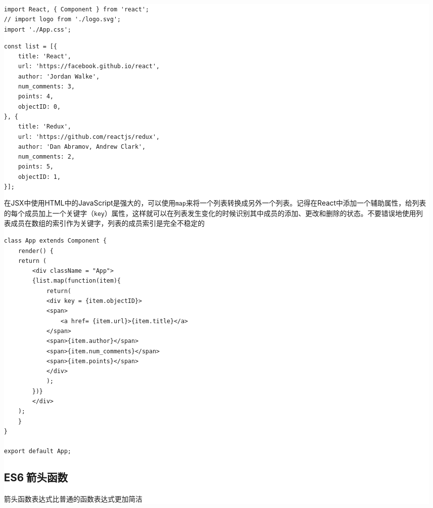 ```react
import React, { Component } from 'react';
// import logo from './logo.svg';
import './App.css';
```


```react
const list = [{
    title: 'React',
    url: 'https://facebook.github.io/react',
    author: 'Jordan Walke',
    num_comments: 3,
    points: 4,
    objectID: 0,
}, {
    title: 'Redux',
    url: 'https://github.com/reactjs/redux',
    author: 'Dan Abramov, Andrew Clark',
    num_comments: 2,
    points: 5,
    objectID: 1,  
}];
```

在JSX中使用HTML中的JavaScript是强大的，可以使用`map`来将一个列表转换成另外一个列表。记得在React中添加一个辅助属性，给列表的每个成员加上一个关键字（`key`）属性，这样就可以在列表发生变化的时候识别其中成员的添加、更改和删除的状态。不要错误地使用列表成员在数组的索引作为关键字，列表的成员索引是完全不稳定的

```react
class App extends Component {
    render() {
    return (      
        <div className = "App">
        {list.map(function(item){
            return(
            <div key = {item.objectID}>
            <span>
                <a href= {item.url}>{item.title}</a>
            </span>
            <span>{item.author}</span>
            <span>{item.num_comments}</span>
            <span>{item.points}</span>
            </div>
            );
        })}        
        </div>
    );
    }
}

export default App;
```


ES6 箭头函数
---------------------
箭头函数表达式比普通的函数表达式更加简洁
